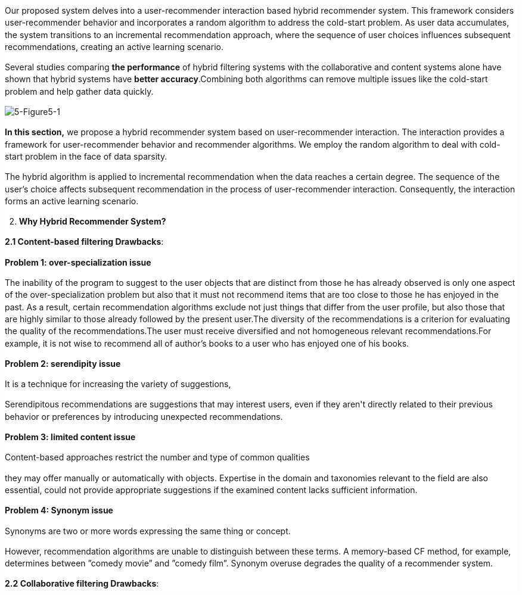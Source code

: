 Our proposed system delves into a user-recommender interaction based hybrid recommender system. This framework considers user-recommender behavior and incorporates a random algorithm to address the cold-start problem. As user data accumulates, the system transitions to an incremental recommendation approach, where the sequence of user choices influences subsequent recommendations, creating an active learning scenario.

Several studies comparing **the performance** of hybrid filtering systems with the collaborative and content systems alone have shown that hybrid systems have **better accuracy**.Combining both algorithms can remove multiple issues like the cold-start problem and help gather data quickly.

![5-Figure5-1](https://github.com/EngMuhammadAtef/GRADAUTION-PROJECT/assets/96551959/d8550a1c-55b8-4650-953d-a94957487f41)

**In this section,** we propose a hybrid recommender system based on user-recommender interaction. The interaction provides a framework for user-recommender behavior and recommender algorithms. We employ the random algorithm to deal with cold-start problem in the face of data sparsity.

The hybrid algorithm is applied to incremental recommendation when the data reaches a certain degree. The sequence of the user’s choice affects subsequent recommendation in the process of user-recommender interaction. Consequently, the interaction forms an active learning scenario.

2. **Why **Hybrid Recommender System**?**

**2.1 Content-based filtering Drawbacks**:

**Problem 1: over-specialization issue**

The inability of the program to suggest to the user objects that are distinct from those he has already observed is only one aspect of the over-specialization problem but also that it must not recommend items that are too close to those he has enjoyed in the past. As a result, certain recommendation algorithms exclude not just things that differ from the user profile, but also those that are highly similar to those already followed by the present user.The diversity of the recommendations is a criterion for evaluating the quality of the recommendations.The user must receive diversified and not homogeneous relevant recommendations.For example, it is not wise to recommend all of author’s books to a user who has enjoyed one of his books.

**Problem 2: serendipity issue**

It is a technique for increasing the variety of suggestions,

Serendipitous recommendations are suggestions that may interest users, even if they aren't directly related to their previous behavior or preferences by introducing unexpected recommendations.

**Problem 3: limited content issue**

Content-based approaches restrict the number and type of common qualities

they may offer manually or automatically with objects. Expertise in the domain and taxonomies relevant to the field are also essential, could not provide appropriate suggestions if the examined content lacks sufficient information.

**Problem 4: Synonym issue**

Synonyms are two or more words expressing the same thing or concept.

However, recommendation algorithms are unable to distinguish between these terms. A memory-based CF method, for example, determines between ”comedy movie” and ”comedy film”. Synonym overuse degrades the quality of a recommender system.

**2.2 Collaborative filtering Drawbacks**:
